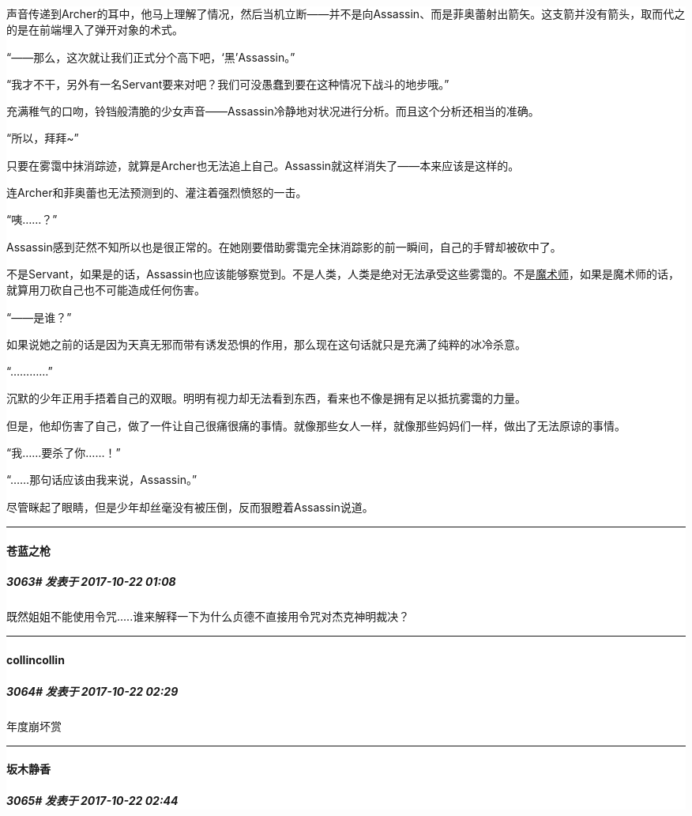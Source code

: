 声音传递到Archer的耳中，他马上理解了情况，然后当机立断——并不是向Assassin、而是菲奥蕾射出箭矢。这支箭并没有箭头，取而代之的是在前端埋入了弹开对象的术式。

“——那么，这次就让我们正式分个高下吧，‘黑’Assassin。”

“我才不干，另外有一名Servant要来对吧？我们可没愚蠢到要在这种情况下战斗的地步哦。”

充满稚气的口吻，铃铛般清脆的少女声音——Assassin冷静地对状况进行分析。而且这个分析还相当的准确。

“所以，拜拜~”

只要在雾霭中抹消踪迹，就算是Archer也无法追上自己。Assassin就这样消失了——本来应该是这样的。

连Archer和菲奥蕾也无法预测到的、灌注着强烈愤怒的一击。

“咦……？”

Assassin感到茫然不知所以也是很正常的。在她刚要借助雾霭完全抹消踪影的前一瞬间，自己的手臂却被砍中了。

不是Servant，如果是的话，Assassin也应该能够察觉到。不是人类，人类是绝对无法承受这些雾霭的。不是[魔术师](http://jump2.bdimg.com/safecheck/index?url=rN3wPs8te/pL4AOY0zAwhz3wi8AXlR5gsMEbyYdIw60jy5zr2d1N8UeHLKV7COdEImOuUl9obIdesUqvhcRz+hXSuwz9b96EragWmZ1jer1XQuxoOXhQscCsSKsfGDlnCuqtm4hj1WT+tinzTxP0uMRZEXzkvsS1HPLPdd2C6t/iUbB5A9DjzStUlNhzzAacY/RBA3NLALN2Pah4egTNMg==)，如果是魔术师的话，就算用刀砍自己也不可能造成任何伤害。

“——是谁？”

如果说她之前的话是因为天真无邪而带有诱发恐惧的作用，那么现在这句话就只是充满了纯粹的冰冷杀意。

“…………”

沉默的少年正用手捂着自己的双眼。明明有视力却无法看到东西，看来也不像是拥有足以抵抗雾霭的力量。

但是，他却伤害了自己，做了一件让自己很痛很痛的事情。就像那些女人一样，就像那些妈妈们一样，做出了无法原谅的事情。

“我……要杀了你……！”

“……那句话应该由我来说，Assassin。”

尽管眯起了眼睛，但是少年却丝毫没有被压倒，反而狠瞪着Assassin说道。


-----

####  苍蓝之枪  
##### 3063#       发表于 2017-10-22 01:08


既然姐姐不能使用令咒.....谁来解释一下为什么贞德不直接用令咒对杰克神明裁决？


-----

####  collincollin  
##### 3064#       发表于 2017-10-22 02:29


年度崩坏赏


-----

####  坂木静香  
##### 3065#       发表于 2017-10-22 02:44

